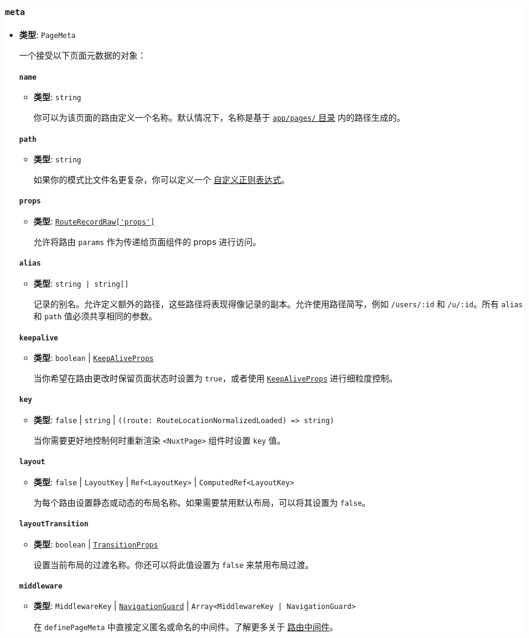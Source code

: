 ### `meta`

- **类型**: `PageMeta`

  一个接受以下页面元数据的对象：

  **`name`**

  - **类型**: `string`

    你可以为该页面的路由定义一个名称。默认情况下，名称是基于 [`app/pages/` 目录](/docs/guide/directory-structure/app/pages) 内的路径生成的。

  **`path`**

  - **类型**: `string`

    如果你的模式比文件名更复杂，你可以定义一个 [自定义正则表达式](#using-a-custom-regular-expression)。

  **`props`**
  
  - **类型**: [`RouteRecordRaw['props']`](https://router.vuejs.org/guide/essentials/passing-props)

    允许将路由 `params` 作为传递给页面组件的 props 进行访问。

  **`alias`**

  - **类型**: `string | string[]`

    记录的别名。允许定义额外的路径，这些路径将表现得像记录的副本。允许使用路径简写，例如 `/users/:id` 和 `/u/:id`。所有 `alias` 和 `path` 值必须共享相同的参数。

  **`keepalive`**

  - **类型**: `boolean` | [`KeepAliveProps`](https://vue.zhcndoc.com/api/built-in-components.html#keepalive)

    当你希望在路由更改时保留页面状态时设置为 `true`，或者使用 [`KeepAliveProps`](https://vue.zhcndoc.com/api/built-in-components.html#keepalive) 进行细粒度控制。

  **`key`**

  - **类型**: `false` | `string` | `((route: RouteLocationNormalizedLoaded) => string)`

    当你需要更好地控制何时重新渲染 `<NuxtPage>` 组件时设置 `key` 值。

  **`layout`**

  - **类型**: `false` | `LayoutKey` | `Ref<LayoutKey>` | `ComputedRef<LayoutKey>`

    为每个路由设置静态或动态的布局名称。如果需要禁用默认布局，可以将其设置为 `false`。

  **`layoutTransition`**

  - **类型**: `boolean` | [`TransitionProps`](https://vue.zhcndoc.com/api/built-in-components.html#transition)

    设置当前布局的过渡名称。你还可以将此值设置为 `false` 来禁用布局过渡。

  **`middleware`**

  - **类型**: `MiddlewareKey` | [`NavigationGuard`](https://router.vuejs.org/api/interfaces/NavigationGuard.html#navigationguard) | `Array<MiddlewareKey | NavigationGuard>`

    在 `definePageMeta` 中直接定义匿名或命名的中间件。了解更多关于 [路由中间件](/docs/guide/directory-structure/app/middleware)。


  [key: string]: unknown